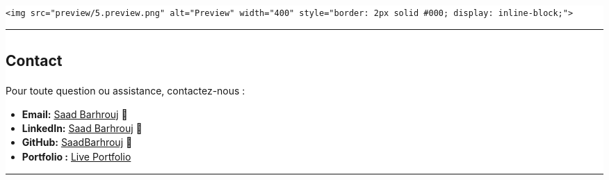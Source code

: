     <img src="preview/5.preview.png" alt="Preview" width="400" style="border: 2px solid #000; display: inline-block;"> 
</div>

---
## Contact

Pour toute question ou assistance, contactez-nous :  

- **Email:** [Saad Barhrouj](saad.barhrouj@etu.uae.ac.ma) 📧
- **LinkedIn:** [Saad Barhrouj](https://www.linkedin.com/in/saad-barhrouj-b37270295/) 💼
- **GitHub:** [SaadBarhrouj](https://github.com/SaadBarhrouj) 🐙
- **Portfolio :** [Live Portfolio](https://portfolio-saad-barhrouj.netlify.app/) 



---


